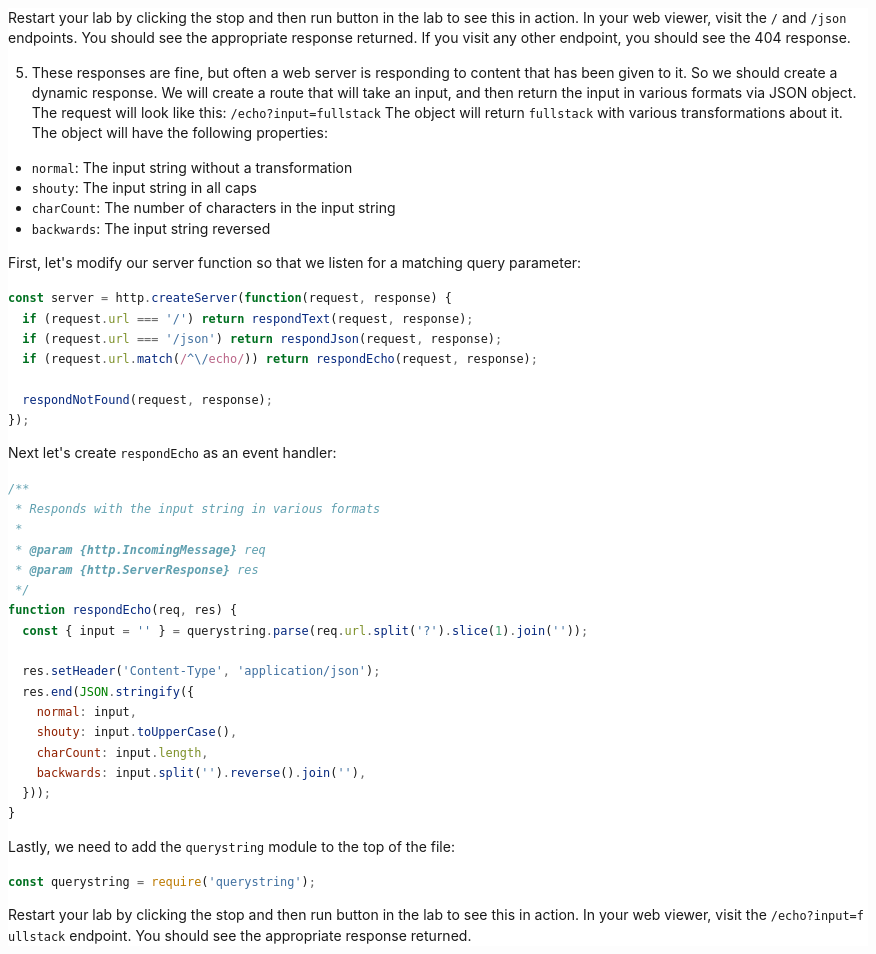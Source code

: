 Restart your lab by clicking the stop and then run button in the lab to see this in action. In your web viewer, visit the `/` and `/json` endpoints. You should see the appropriate response returned. If you visit any other endpoint, you should see the 404 response.

5. These responses are fine, but often a web server is responding to content that has been given to it. So we should create a dynamic response. We will create a route that will take an input, and then return the input in various formats via JSON object. The request will look like this: `/echo?input=fullstack` The object will return `fullstack` with various transformations about it. The object will have the following properties:

- `normal`: The input string without a transformation
- `shouty`: The input string in all caps
- `charCount`: The number of characters in the input string
- `backwards`: The input string reversed

First, let's modify our server function so that we listen for a matching query parameter:

```js
const server = http.createServer(function(request, response) {
  if (request.url === '/') return respondText(request, response);
  if (request.url === '/json') return respondJson(request, response);
  if (request.url.match(/^\/echo/)) return respondEcho(request, response);

  respondNotFound(request, response);
});
```

Next let's create `respondEcho` as an event handler:

```js
/**
 * Responds with the input string in various formats
 * 
 * @param {http.IncomingMessage} req
 * @param {http.ServerResponse} res
 */
function respondEcho(req, res) {
  const { input = '' } = querystring.parse(req.url.split('?').slice(1).join(''));

  res.setHeader('Content-Type', 'application/json');
  res.end(JSON.stringify({
    normal: input,
    shouty: input.toUpperCase(),
    charCount: input.length,
    backwards: input.split('').reverse().join(''),
  }));
}
```

Lastly, we need to add the `querystring` module to the top of the file:

```js
const querystring = require('querystring');
```

Restart your lab by clicking the stop and then run button in the lab to see this in action. In your web viewer, visit the `/echo?input=fullstack` endpoint. You should see the appropriate response returned.
